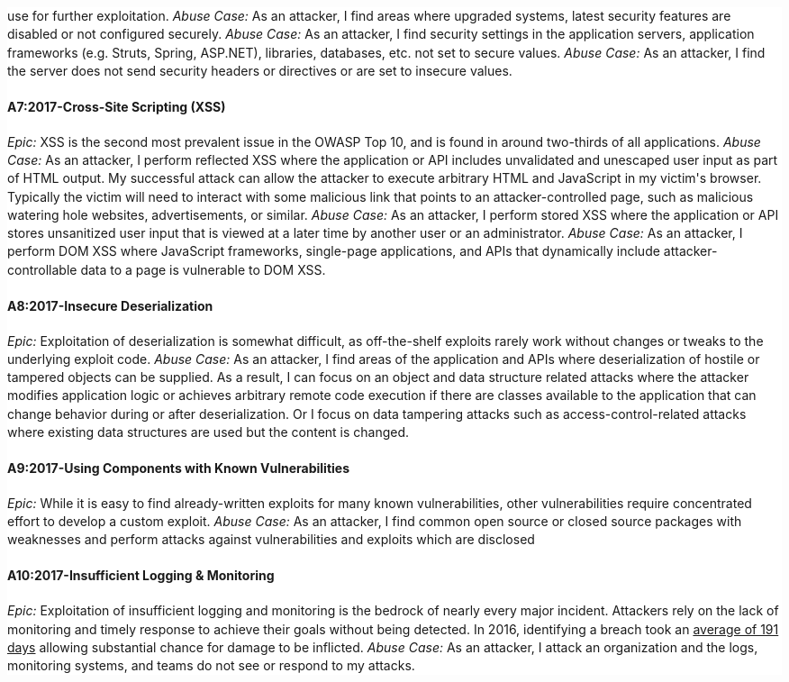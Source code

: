 use for further exploitation. 
*Abuse Case:* 
As an attacker, I find areas where upgraded systems, latest security features are disabled or not configured securely.
 *Abuse Case:*
 As an attacker, I find security settings in the application servers,
application frameworks (e.g. Struts, Spring, ASP.NET), libraries, databases, etc. not set to secure values.
 *Abuse Case:*
 As an attacker, I find the server does not send security headers or
directives or are set to insecure values. 
#### A7:2017-Cross-Site Scripting (XSS) 
*Epic:* 
XSS is the second most prevalent issue in the OWASP Top 10, and is found in around two-thirds of all applications.
 *Abuse Case:*
 As an attacker, I perform reflected XSS where the application or API
includes unvalidated and unescaped user input as part of HTML output. My successful attack can allow the attacker to execute arbitrary HTML and
JavaScript in my victim\'s browser. Typically the victim will need to interact with some malicious link that points to an attacker-controlled
page, such as malicious watering hole websites, advertisements, or similar.
 *Abuse Case:*
 As an attacker, I perform stored XSS where the application or API stores
unsanitized user input that is viewed at a later time by another user or an administrator.
 *Abuse Case:*
 As an attacker, I perform DOM XSS where JavaScript frameworks,
single-page applications, and APIs that dynamically include attacker-controllable data to a page is vulnerable to DOM XSS.
 #### A8:2017-Insecure Deserialization
 *Epic:*
 Exploitation of deserialization is somewhat difficult, as off-the-shelf
exploits rarely work without changes or tweaks to the underlying exploit code.
 *Abuse Case:*
 As an attacker, I find areas of the application and APIs where
deserialization of hostile or tampered objects can be supplied. As a result, I can focus on an object and data structure related attacks
where the attacker modifies application logic or achieves arbitrary remote code execution if there are classes available to the application
that can change behavior during or after deserialization. Or I focus on data tampering attacks such as access-control-related attacks where
existing data structures are used but the content is changed. 
#### A9:2017-Using Components with Known Vulnerabilities 
*Epic:* 
While it is easy to find already-written exploits for many known vulnerabilities, other vulnerabilities require concentrated effort to
develop a custom exploit. 
*Abuse Case:* 
As an attacker, I find common open source or closed source packages with weaknesses and perform attacks against vulnerabilities and exploits
which are disclosed 
#### A10:2017-Insufficient Logging & Monitoring 
*Epic:* 
Exploitation of insufficient logging and monitoring is the bedrock of nearly every major incident. Attackers rely on the lack of monitoring
and timely response to achieve their goals without being detected. In 2016, identifying a breach took an [average of 191
days](https://www-01.ibm.com/common/ssi/cgi-bin/ssialias?htmlfid=SEL03130WWEN) allowing substantial chance for damage to be inflicted.
 *Abuse Case:*
 As an attacker, I attack an organization and the logs, monitoring
systems, and teams do not see or respond to my attacks. 